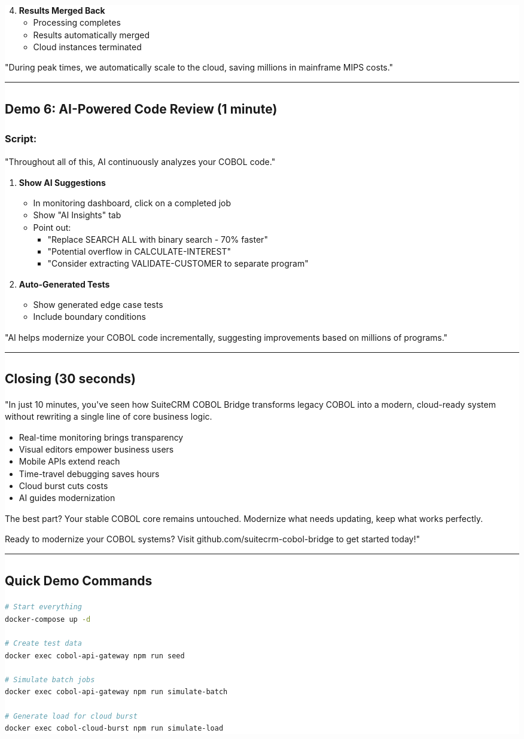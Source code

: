 4. **Results Merged Back**
   - Processing completes
   - Results automatically merged
   - Cloud instances terminated

"During peak times, we automatically scale to the cloud, saving millions in mainframe MIPS costs."

---

## Demo 6: AI-Powered Code Review (1 minute)

### Script:
"Throughout all of this, AI continuously analyzes your COBOL code."

1. **Show AI Suggestions**
   - In monitoring dashboard, click on a completed job
   - Show "AI Insights" tab
   - Point out:
     - "Replace SEARCH ALL with binary search - 70% faster"
     - "Potential overflow in CALCULATE-INTEREST"
     - "Consider extracting VALIDATE-CUSTOMER to separate program"

2. **Auto-Generated Tests**
   - Show generated edge case tests
   - Include boundary conditions

"AI helps modernize your COBOL code incrementally, suggesting improvements based on millions of programs."

---

## Closing (30 seconds)

"In just 10 minutes, you've seen how SuiteCRM COBOL Bridge transforms legacy COBOL into a modern, cloud-ready system without rewriting a single line of core business logic.

- Real-time monitoring brings transparency
- Visual editors empower business users  
- Mobile APIs extend reach
- Time-travel debugging saves hours
- Cloud burst cuts costs
- AI guides modernization

The best part? Your stable COBOL core remains untouched. Modernize what needs updating, keep what works perfectly.

Ready to modernize your COBOL systems? Visit github.com/suitecrm-cobol-bridge to get started today!"

---

## Quick Demo Commands

```bash
# Start everything
docker-compose up -d

# Create test data
docker exec cobol-api-gateway npm run seed

# Simulate batch jobs
docker exec cobol-api-gateway npm run simulate-batch

# Generate load for cloud burst
docker exec cobol-cloud-burst npm run simulate-load

```